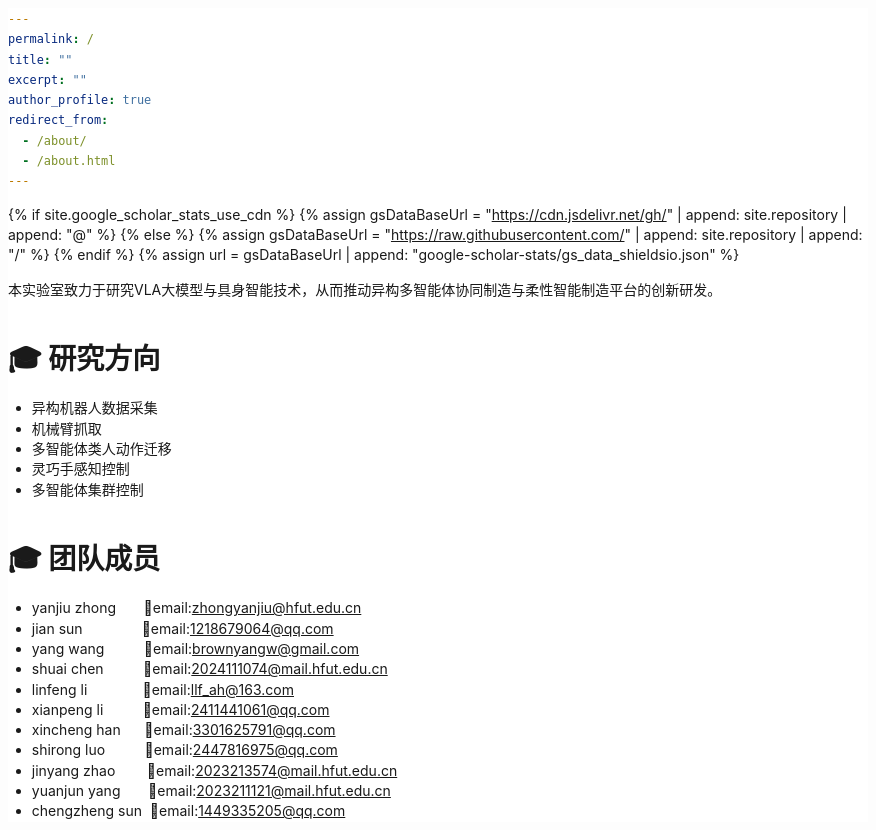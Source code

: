 ```yaml
---
permalink: /
title: ""
excerpt: ""
author_profile: true
redirect_from: 
  - /about/
  - /about.html
---
```


{% if site.google_scholar_stats_use_cdn %}
{% assign gsDataBaseUrl = "https://cdn.jsdelivr.net/gh/" | append: site.repository | append: "@" %}
{% else %}
{% assign gsDataBaseUrl = "https://raw.githubusercontent.com/" | append: site.repository | append: "/" %}
{% endif %}
{% assign url = gsDataBaseUrl | append: "google-scholar-stats/gs_data_shieldsio.json" %}

<span class='anchor' id='about-me'></span>

本实验室致力于研究VLA大模型与具身智能技术，从而推动异构多智能体协同制造与柔性智能制造平台的创新研发。

<span class='anchor' id='-gzsx'></span>

# 🎓 研究方向
- 异构机器人数据采集
- 机械臂抓取
- 多智能体类人动作迁移
- 灵巧手感知控制
- 多智能体集群控制

<span class='anchor' id='-xl'></span>

# 🎓 团队成员
- yanjiu zhong&nbsp;&nbsp;&nbsp;&nbsp;&nbsp;&nbsp;&nbsp;📧email:zhongyanjiu@hfut.edu.cn
- jian sun&nbsp;&nbsp;&nbsp;&nbsp;&nbsp;&nbsp;&nbsp;&nbsp;&nbsp;&nbsp;&nbsp;&nbsp;&nbsp;&nbsp;&nbsp;📧email:1218679064@qq.com
- yang wang&nbsp;&nbsp;&nbsp;&nbsp;&nbsp;&nbsp;&nbsp;&nbsp;&nbsp;&nbsp;📧email:brownyangw@gmail.com
- shuai chen&nbsp;&nbsp;&nbsp;&nbsp;&nbsp;&nbsp;&nbsp;&nbsp;&nbsp;&nbsp;📧email:2024111074@mail.hfut.edu.cn
- linfeng li&nbsp;&nbsp;&nbsp;&nbsp;&nbsp;&nbsp;&nbsp;&nbsp;&nbsp;&nbsp;&nbsp;&nbsp;&nbsp;&nbsp;📧email:llf_ah@163.com
- xianpeng li&nbsp;&nbsp;&nbsp;&nbsp;&nbsp;&nbsp;&nbsp;&nbsp;&nbsp;&nbsp;📧email:2411441061@qq.com
- xincheng han&nbsp;&nbsp;&nbsp;&nbsp;&nbsp;&nbsp;📧email:3301625791@qq.com
- shirong luo&nbsp;&nbsp;&nbsp;&nbsp;&nbsp;&nbsp;&nbsp;&nbsp;&nbsp;&nbsp;📧email:2447816975@qq.com
- jinyang zhao&nbsp;&nbsp;&nbsp;&nbsp;&nbsp;&nbsp;&nbsp;&nbsp;📧email:2023213574@mail.hfut.edu.cn
- yuanjun yang&nbsp;&nbsp;&nbsp;&nbsp;&nbsp;&nbsp;&nbsp;📧email:2023211121@mail.hfut.edu.cn
- chengzheng sun&nbsp;&nbsp;📧email:1449335205@qq.com
